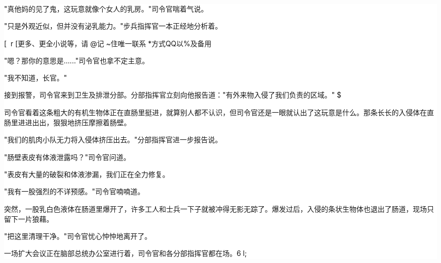 


"真他妈的见了鬼，这玩意就像个女人的乳房。"司令官喘着气说。





"只是外观近似，但并没有泌乳能力。"步兵指挥官一本正经地分析着。



 [  r [更多、更全小说等，请 @记 ~住唯一联系 *方式QQ以%及备用



"嗯？那你的意思是......"司令官也拿不定主意。





"我不知道，长官。"







接到报警，司令官来到卫生及排泄分部。分部指挥官立刻向他报告道："有外来物入侵了我们负责的区域。" $





司令官看着这条粗大的有机生物体正在直肠里挺进，就算别人都不认识，但司令官还是一眼就认出了这玩意是什么。那条长长的入侵体在直肠里进进出出，狠狠地挤压摩擦着肠壁。





"我们的肌肉小队无力将入侵体挤压出去。"分部指挥官进一步报告说。





"肠壁表皮有体液泄露吗？"司令官问道。





"表皮有大量的破裂和体液渗漏，我们正在全力修复。



"我有一股强烈的不详预感。"司令官喃喃道。





突然，一股乳白色液体在肠道里爆开了，许多工人和士兵一下子就被冲得无影无踪了。爆发过后，入侵的条状生物体也退出了肠道，现场只留下一片狼藉。





"把这里清理干净。"司令官忧心忡忡地离开了。







一场扩大会议正在脑部总统办公室进行着，司令官和各分部指挥官都在场。6 l;

